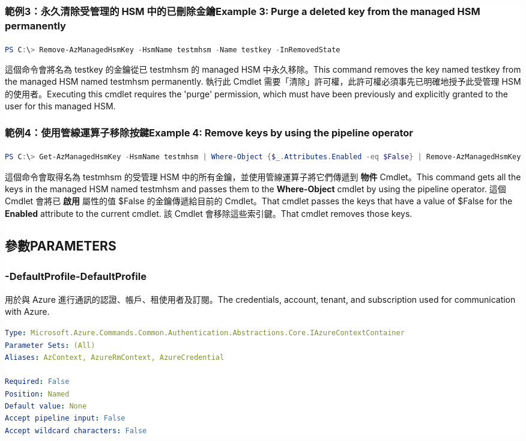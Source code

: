 ### <span data-ttu-id="e964b-117">範例3：永久清除受管理的 HSM 中的已刪除金鑰</span><span class="sxs-lookup"><span data-stu-id="e964b-117">Example 3: Purge a deleted key from the managed HSM permanently</span></span>
```powershell
PS C:\> Remove-AzManagedHsmKey -HsmName testmhsm -Name testkey -InRemovedState
```

<span data-ttu-id="e964b-118">這個命令會將名為 testkey 的金鑰從已 testmhsm 的 managed HSM 中永久移除。</span><span class="sxs-lookup"><span data-stu-id="e964b-118">This command removes the key named testkey from the managed HSM named testmhsm permanently.</span></span>
<span data-ttu-id="e964b-119">執行此 Cmdlet 需要「清除」許可權，此許可權必須事先已明確地授予此受管理 HSM 的使用者。</span><span class="sxs-lookup"><span data-stu-id="e964b-119">Executing this cmdlet requires the 'purge' permission, which must have been previously and explicitly granted to the user for this managed HSM.</span></span>

### <span data-ttu-id="e964b-120">範例4：使用管線運算子移除按鍵</span><span class="sxs-lookup"><span data-stu-id="e964b-120">Example 4: Remove keys by using the pipeline operator</span></span>
```powershell
PS C:\> Get-AzManagedHsmKey -HsmName testmhsm | Where-Object {$_.Attributes.Enabled -eq $False} | Remove-AzManagedHsmKey
```

<span data-ttu-id="e964b-121">這個命令會取得名為 testmhsm 的受管理 HSM 中的所有金鑰，並使用管線運算子將它們傳遞到 **物件** Cmdlet。</span><span class="sxs-lookup"><span data-stu-id="e964b-121">This command gets all the keys in the managed HSM named testmhsm and passes them to the **Where-Object** cmdlet by using the pipeline operator.</span></span>
<span data-ttu-id="e964b-122">這個 Cmdlet 會將已 **啟用** 屬性的值 $False 的金鑰傳遞給目前的 Cmdlet。</span><span class="sxs-lookup"><span data-stu-id="e964b-122">That cmdlet passes the keys that have a value of $False for the **Enabled** attribute to the current cmdlet.</span></span>
<span data-ttu-id="e964b-123">該 Cmdlet 會移除這些索引鍵。</span><span class="sxs-lookup"><span data-stu-id="e964b-123">That cmdlet removes those keys.</span></span>

## <span data-ttu-id="e964b-124">參數</span><span class="sxs-lookup"><span data-stu-id="e964b-124">PARAMETERS</span></span>

### <span data-ttu-id="e964b-125">-DefaultProfile</span><span class="sxs-lookup"><span data-stu-id="e964b-125">-DefaultProfile</span></span>
<span data-ttu-id="e964b-126">用於與 Azure 進行通訊的認證、帳戶、租使用者及訂閱。</span><span class="sxs-lookup"><span data-stu-id="e964b-126">The credentials, account, tenant, and subscription used for communication with Azure.</span></span>

```yaml
Type: Microsoft.Azure.Commands.Common.Authentication.Abstractions.Core.IAzureContextContainer
Parameter Sets: (All)
Aliases: AzContext, AzureRmContext, AzureCredential

Required: False
Position: Named
Default value: None
Accept pipeline input: False
Accept wildcard characters: False
```
